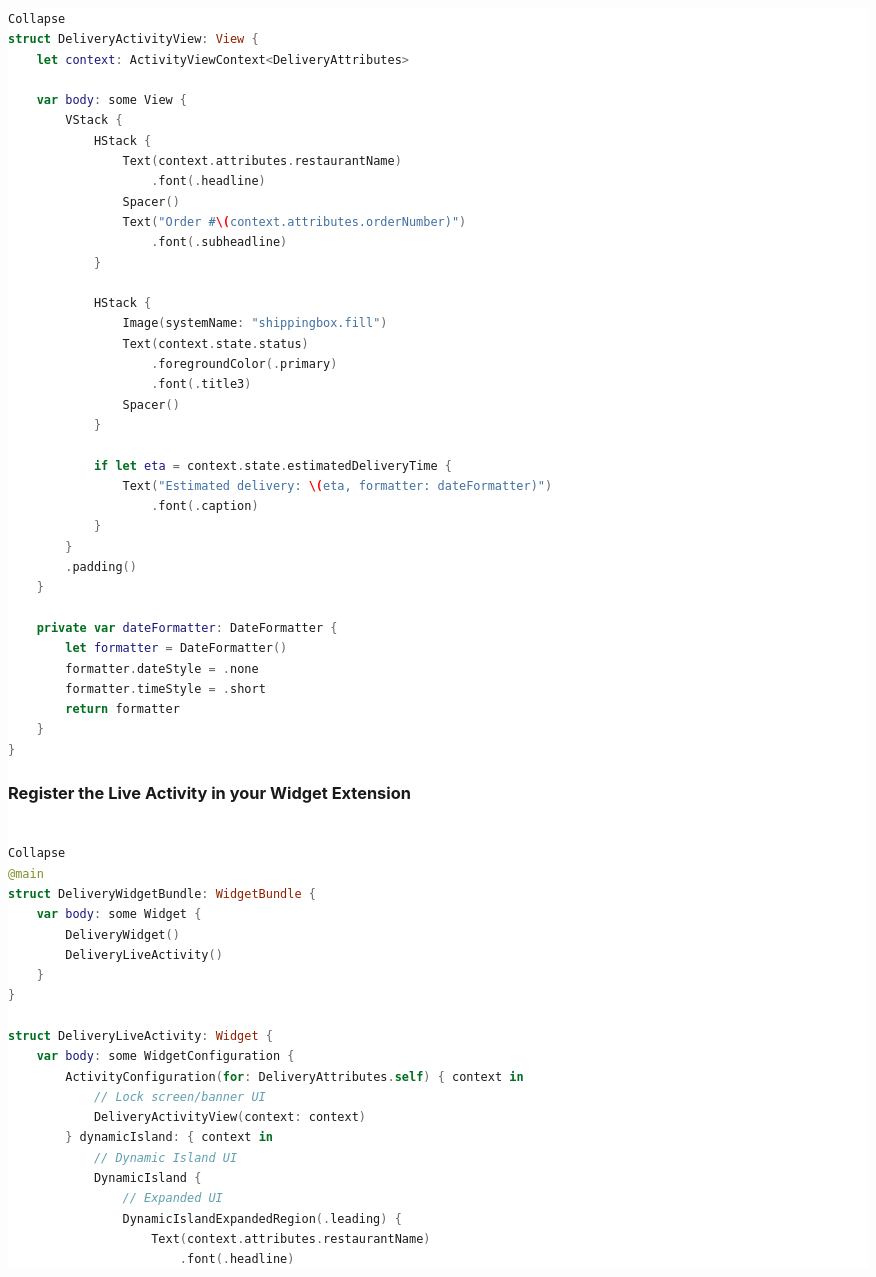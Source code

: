 
```Swift
Collapse
struct DeliveryActivityView: View {
    let context: ActivityViewContext<DeliveryAttributes>
    
    var body: some View {
        VStack {
            HStack {
                Text(context.attributes.restaurantName)
                    .font(.headline)
                Spacer()
                Text("Order #\(context.attributes.orderNumber)")
                    .font(.subheadline)
            }
            
            HStack {
                Image(systemName: "shippingbox.fill")
                Text(context.state.status)
                    .foregroundColor(.primary)
                    .font(.title3)
                Spacer()
            }
            
            if let eta = context.state.estimatedDeliveryTime {
                Text("Estimated delivery: \(eta, formatter: dateFormatter)")
                    .font(.caption)
            }
        }
        .padding()
    }
    
    private var dateFormatter: DateFormatter {
        let formatter = DateFormatter()
        formatter.dateStyle = .none
        formatter.timeStyle = .short
        return formatter
    }
}
```
### Register the Live Activity in your Widget Extension
```Swift

Collapse
@main
struct DeliveryWidgetBundle: WidgetBundle {
    var body: some Widget {
        DeliveryWidget()
        DeliveryLiveActivity()
    }
}

struct DeliveryLiveActivity: Widget {
    var body: some WidgetConfiguration {
        ActivityConfiguration(for: DeliveryAttributes.self) { context in
            // Lock screen/banner UI
            DeliveryActivityView(context: context)
        } dynamicIsland: { context in
            // Dynamic Island UI
            DynamicIsland {
                // Expanded UI
                DynamicIslandExpandedRegion(.leading) {
                    Text(context.attributes.restaurantName)
                        .font(.headline)
```